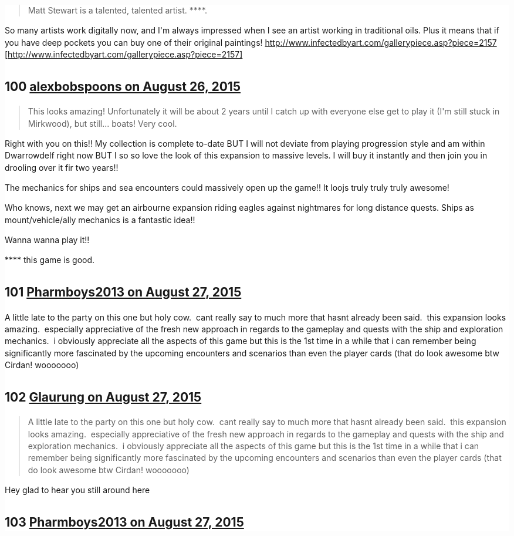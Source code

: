 > Matt Stewart is a talented, talented artist. ****.

So many artists work digitally now, and I'm always impressed when I see an artist working in traditional oils. Plus it means that if you have deep pockets you can buy one of their original paintings! http://www.infectedbyart.com/gallerypiece.asp?piece=2157 [http://www.infectedbyart.com/gallerypiece.asp?piece=2157]

## 100 [alexbobspoons on August 26, 2015](https://community.fantasyflightgames.com/topic/186145-next-deluxe-expansion-the-grey-havens/?do=findComment&comment=1757497)

> This looks amazing! Unfortunately it will be about 2 years until I catch up with everyone else get to play it (I'm still stuck in Mirkwood), but still... boats! Very cool.

Right with you on this!! My collection is complete to-date BUT I will not deviate from playing progression style and am within Dwarrowdelf right now BUT I so so love the look of this expansion to massive levels. I will buy it instantly and then join you in drooling over it fir two years!!

The mechanics for ships and sea encounters could massively open up the game!! It loojs truly truly truly awesome!

Who knows, next we may get an airbourne expansion riding eagles against nightmares for long distance quests. Ships as mount/vehicle/ally mechanics is a fantastic idea!!

Wanna wanna play it!!

**** this game is good.

## 101 [Pharmboys2013 on August 27, 2015](https://community.fantasyflightgames.com/topic/186145-next-deluxe-expansion-the-grey-havens/?do=findComment&comment=1757793)

A little late to the party on this one but holy cow.  cant really say to much more that hasnt already been said.  this expansion looks amazing.  especially appreciative of the fresh new approach in regards to the gameplay and quests with the ship and exploration mechanics.  i obviously appreciate all the aspects of this game but this is the 1st time in a while that i can remember being significantly more fascinated by the upcoming encounters and scenarios than even the player cards (that do look awesome btw Cirdan! wooooooo)

## 102 [Glaurung on August 27, 2015](https://community.fantasyflightgames.com/topic/186145-next-deluxe-expansion-the-grey-havens/?do=findComment&comment=1757890)

> A little late to the party on this one but holy cow.  cant really say to much more that hasnt already been said.  this expansion looks amazing.  especially appreciative of the fresh new approach in regards to the gameplay and quests with the ship and exploration mechanics.  i obviously appreciate all the aspects of this game but this is the 1st time in a while that i can remember being significantly more fascinated by the upcoming encounters and scenarios than even the player cards (that do look awesome btw Cirdan! wooooooo)

Hey glad to hear you still around here

## 103 [Pharmboys2013 on August 27, 2015](https://community.fantasyflightgames.com/topic/186145-next-deluxe-expansion-the-grey-havens/?do=findComment&comment=1758025)
